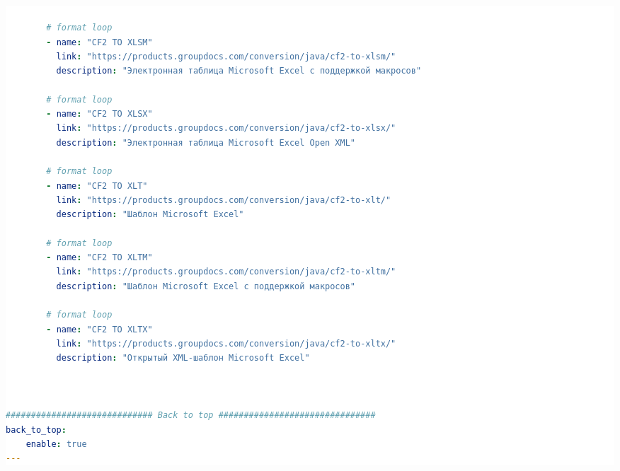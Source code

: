 ```yaml

        # format loop
        - name: "CF2 TO XLSM"
          link: "https://products.groupdocs.com/conversion/java/cf2-to-xlsm/"
          description: "Электронная таблица Microsoft Excel с поддержкой макросов"

        # format loop
        - name: "CF2 TO XLSX"
          link: "https://products.groupdocs.com/conversion/java/cf2-to-xlsx/"
          description: "Электронная таблица Microsoft Excel Open XML"

        # format loop
        - name: "CF2 TO XLT"
          link: "https://products.groupdocs.com/conversion/java/cf2-to-xlt/"
          description: "Шаблон Microsoft Excel"

        # format loop
        - name: "CF2 TO XLTM"
          link: "https://products.groupdocs.com/conversion/java/cf2-to-xltm/"
          description: "Шаблон Microsoft Excel с поддержкой макросов"

        # format loop
        - name: "CF2 TO XLTX"
          link: "https://products.groupdocs.com/conversion/java/cf2-to-xltx/"
          description: "Открытый XML-шаблон Microsoft Excel"



############################# Back to top ###############################
back_to_top:
    enable: true
---
```

